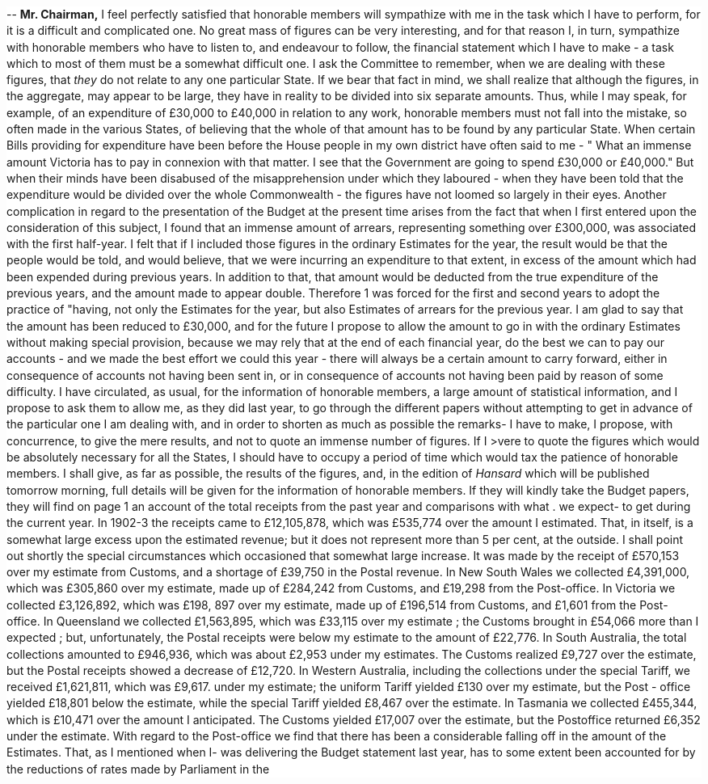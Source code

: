 --  **Mr. Chairman,**  I feel perfectly satisfied that honorable members will sympathize with me in the task which I have to perform, for it is a difficult and complicated one. No great mass of figures can be very interesting, and for that reason I, in turn, sympathize with honorable members who have to listen to, and endeavour to follow, the financial statement which I have to make - a task which  to most of them must be a somewhat difficult one. I ask the Committee to remember, when we are dealing with these figures, that  *they*  do not relate to any one particular State. If we bear that fact in mind, we shall realize that although the figures, in the aggregate, may appear to be large, they have in reality to be divided into six separate amounts. Thus, while I may speak, for example, of an expenditure of £30,000 to £40,000 in relation to any work, honorable members must not fall into the mistake, so often made in the various States, of believing that the whole of that amount has to be found by any particular State. When certain Bills providing for expenditure have been before the House people in my own district have often said to me - " What an immense amount Victoria has to pay in connexion with that matter. I see that the Government are going to spend £30,000 or £40,000." But when their minds have been disabused of the misapprehension under which they laboured - when they have been told that the expenditure would be divided over the whole Commonwealth - the figures have not loomed so largely in their eyes. Another complication in regard to the presentation of the Budget at the present time arises from the fact that when I first entered upon the consideration of this subject, I found that an immense amount of arrears, representing something over £300,000, was associated with the first half-year. I felt that if I included those figures in the ordinary Estimates for the year, the result would be that the people would be told, and would believe, that we were incurring an expenditure to that extent, in excess of the amount which had been expended during previous years. In addition to that, that amount would be deducted from the true expenditure of the previous years, and the amount made to appear double. Therefore 1 was forced for the first and second years to adopt the practice of "having, not only the Estimates for the year, but also Estimates of arrears for the previous year. I am glad to say that the amount has been reduced to £30,000, and for the future I propose to allow the amount to go in with the ordinary Estimates without making special provision, because we may rely that at the end of each financial year, do the best we can to pay our accounts - and we made the best effort we could this year - there will always be a certain amount to carry forward, either in consequence of accounts not having been sent in, or in consequence of accounts not having been paid by reason of some difficulty. I have circulated, as usual, for the information of honorable members, a large amount of statistical information, and I propose to ask them to allow me, as they did last year, to go through the different papers without attempting to get in advance of the particular one I am dealing with, and in order to shorten as much as possible the remarks- I have to make, I propose, with concurrence, to give the mere results, and not to quote an immense number of figures. If I &gt;vere to quote the figures which would be absolutely necessary for all the States, I should have to occupy a period of time which would tax the patience of honorable members. I shall give, as far as possible, the results of the figures, and, in the edition of  *Hansard*  which will be published tomorrow morning, full details will be given for the information of honorable members. If they will kindly take the Budget papers, they will find on page 1 an account of the total receipts from the past year and comparisons with what . we expect- to get during the current year. In 1902-3 the receipts came to £12,105,878, which was £535,774 over the amount I estimated. That, in itself, is a somewhat large excess upon the estimated revenue; but it does not represent more than 5 per cent, at the outside. I shall point out shortly the special circumstances which occasioned that somewhat large increase. It was made by the receipt of £570,153 over my estimate from Customs, and a shortage of £39,750 in the Postal revenue. In New South Wales we collected £4,391,000, which was £305,860 over my estimate, made up of £284,242 from Customs, and £19,298 from the Post-office. In Victoria we collected £3,126,892, which was £198, 897 over my estimate, made up of £196,514 from Customs, and £1,601 from the Post-office. In Queensland we collected £1,563,895, which was £33,115 over my estimate ; the Customs brought in £54,066 more than I expected ; but, unfortunately, the Postal receipts were below my estimate to the amount of £22,776. In South Australia, the total collections amounted to £946,936, which was about £2,953 under my estimates. The Customs realized £9,727 over the estimate, but the  Postal receipts showed a decrease of £12,720. In Western Australia, including the collections under the special Tariff, we received £1,621,811, which was £9,617. under my estimate; the uniform Tariff yielded £130 over my estimate, but the Post - office yielded £18,801 below the estimate, while the special Tariff yielded £8,467 over the estimate. In Tasmania we collected £455,344, which is £10,471 over the amount I anticipated. The Customs yielded £17,007 over the estimate, but the Postoffice returned £6,352 under the estimate. With regard to the Post-office we find that there has been a considerable falling off in the amount of the Estimates. That, as I mentioned when I- was delivering the Budget statement last year, has to some extent been accounted for by the reductions of rates made by Parliament in the